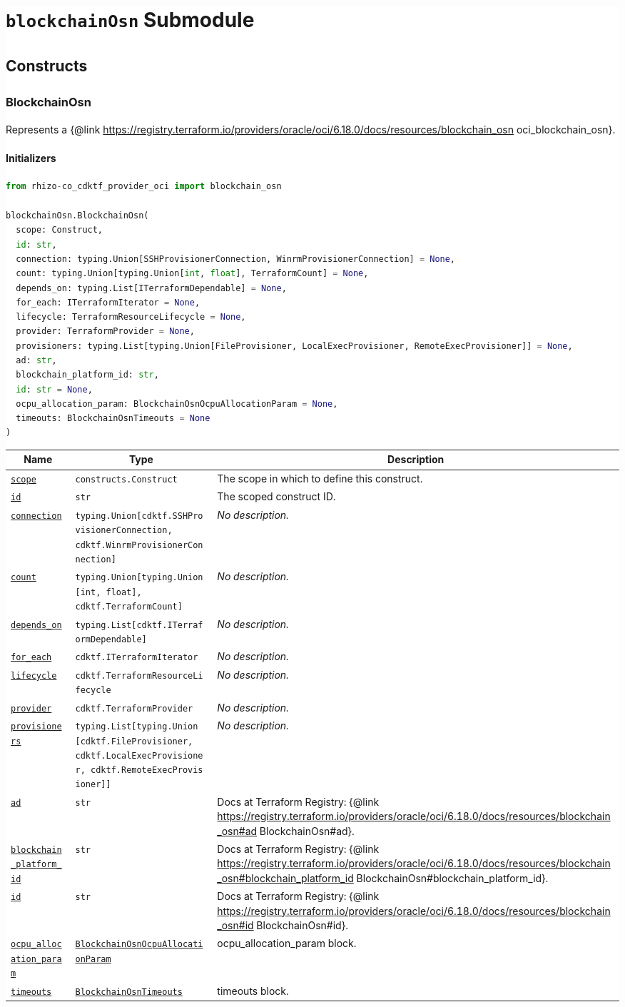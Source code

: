 # `blockchainOsn` Submodule <a name="`blockchainOsn` Submodule" id="rhizo-co-terraform-provider-oci.blockchainOsn"></a>

## Constructs <a name="Constructs" id="Constructs"></a>

### BlockchainOsn <a name="BlockchainOsn" id="rhizo-co-terraform-provider-oci.blockchainOsn.BlockchainOsn"></a>

Represents a {@link https://registry.terraform.io/providers/oracle/oci/6.18.0/docs/resources/blockchain_osn oci_blockchain_osn}.

#### Initializers <a name="Initializers" id="rhizo-co-terraform-provider-oci.blockchainOsn.BlockchainOsn.Initializer"></a>

```python
from rhizo-co_cdktf_provider_oci import blockchain_osn

blockchainOsn.BlockchainOsn(
  scope: Construct,
  id: str,
  connection: typing.Union[SSHProvisionerConnection, WinrmProvisionerConnection] = None,
  count: typing.Union[typing.Union[int, float], TerraformCount] = None,
  depends_on: typing.List[ITerraformDependable] = None,
  for_each: ITerraformIterator = None,
  lifecycle: TerraformResourceLifecycle = None,
  provider: TerraformProvider = None,
  provisioners: typing.List[typing.Union[FileProvisioner, LocalExecProvisioner, RemoteExecProvisioner]] = None,
  ad: str,
  blockchain_platform_id: str,
  id: str = None,
  ocpu_allocation_param: BlockchainOsnOcpuAllocationParam = None,
  timeouts: BlockchainOsnTimeouts = None
)
```

| **Name** | **Type** | **Description** |
| --- | --- | --- |
| <code><a href="#rhizo-co-terraform-provider-oci.blockchainOsn.BlockchainOsn.Initializer.parameter.scope">scope</a></code> | <code>constructs.Construct</code> | The scope in which to define this construct. |
| <code><a href="#rhizo-co-terraform-provider-oci.blockchainOsn.BlockchainOsn.Initializer.parameter.id">id</a></code> | <code>str</code> | The scoped construct ID. |
| <code><a href="#rhizo-co-terraform-provider-oci.blockchainOsn.BlockchainOsn.Initializer.parameter.connection">connection</a></code> | <code>typing.Union[cdktf.SSHProvisionerConnection, cdktf.WinrmProvisionerConnection]</code> | *No description.* |
| <code><a href="#rhizo-co-terraform-provider-oci.blockchainOsn.BlockchainOsn.Initializer.parameter.count">count</a></code> | <code>typing.Union[typing.Union[int, float], cdktf.TerraformCount]</code> | *No description.* |
| <code><a href="#rhizo-co-terraform-provider-oci.blockchainOsn.BlockchainOsn.Initializer.parameter.dependsOn">depends_on</a></code> | <code>typing.List[cdktf.ITerraformDependable]</code> | *No description.* |
| <code><a href="#rhizo-co-terraform-provider-oci.blockchainOsn.BlockchainOsn.Initializer.parameter.forEach">for_each</a></code> | <code>cdktf.ITerraformIterator</code> | *No description.* |
| <code><a href="#rhizo-co-terraform-provider-oci.blockchainOsn.BlockchainOsn.Initializer.parameter.lifecycle">lifecycle</a></code> | <code>cdktf.TerraformResourceLifecycle</code> | *No description.* |
| <code><a href="#rhizo-co-terraform-provider-oci.blockchainOsn.BlockchainOsn.Initializer.parameter.provider">provider</a></code> | <code>cdktf.TerraformProvider</code> | *No description.* |
| <code><a href="#rhizo-co-terraform-provider-oci.blockchainOsn.BlockchainOsn.Initializer.parameter.provisioners">provisioners</a></code> | <code>typing.List[typing.Union[cdktf.FileProvisioner, cdktf.LocalExecProvisioner, cdktf.RemoteExecProvisioner]]</code> | *No description.* |
| <code><a href="#rhizo-co-terraform-provider-oci.blockchainOsn.BlockchainOsn.Initializer.parameter.ad">ad</a></code> | <code>str</code> | Docs at Terraform Registry: {@link https://registry.terraform.io/providers/oracle/oci/6.18.0/docs/resources/blockchain_osn#ad BlockchainOsn#ad}. |
| <code><a href="#rhizo-co-terraform-provider-oci.blockchainOsn.BlockchainOsn.Initializer.parameter.blockchainPlatformId">blockchain_platform_id</a></code> | <code>str</code> | Docs at Terraform Registry: {@link https://registry.terraform.io/providers/oracle/oci/6.18.0/docs/resources/blockchain_osn#blockchain_platform_id BlockchainOsn#blockchain_platform_id}. |
| <code><a href="#rhizo-co-terraform-provider-oci.blockchainOsn.BlockchainOsn.Initializer.parameter.id">id</a></code> | <code>str</code> | Docs at Terraform Registry: {@link https://registry.terraform.io/providers/oracle/oci/6.18.0/docs/resources/blockchain_osn#id BlockchainOsn#id}. |
| <code><a href="#rhizo-co-terraform-provider-oci.blockchainOsn.BlockchainOsn.Initializer.parameter.ocpuAllocationParam">ocpu_allocation_param</a></code> | <code><a href="#rhizo-co-terraform-provider-oci.blockchainOsn.BlockchainOsnOcpuAllocationParam">BlockchainOsnOcpuAllocationParam</a></code> | ocpu_allocation_param block. |
| <code><a href="#rhizo-co-terraform-provider-oci.blockchainOsn.BlockchainOsn.Initializer.parameter.timeouts">timeouts</a></code> | <code><a href="#rhizo-co-terraform-provider-oci.blockchainOsn.BlockchainOsnTimeouts">BlockchainOsnTimeouts</a></code> | timeouts block. |
